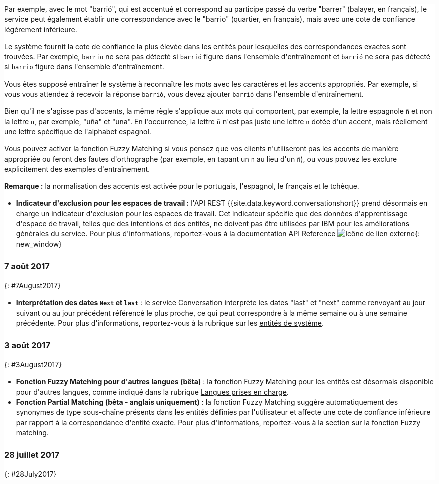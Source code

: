   Par exemple, avec le mot "barrió", qui est accentué et correspond au participe passé du verbe "barrer" (balayer, en français), le service peut également établir une correspondance avec le "barrio" (quartier, en français), mais avec une cote de confiance légèrement inférieure. 

  Le système fournit la cote de confiance la plus élevée dans les entités pour lesquelles des correspondances exactes sont trouvées. Par exemple, `barrio` ne sera pas détecté si `barrió` figure dans l'ensemble d'entraînement et `barrió` ne sera pas détecté si `barrio` figure dans l'ensemble d'entraînement. 

  Vous êtes supposé entraîner le système à reconnaître les mots avec les caractères et les accents appropriés. Par exemple, si vous vous attendez à recevoir la réponse `barrió`, vous devez ajouter `barrió` dans l'ensemble d'entraînement. 

  Bien qu'il ne s'agisse pas d'accents, la même règle s'applique aux mots qui comportent, par exemple, la lettre espagnole `ñ` et non la lettre `n`, par exemple, "uña" et "una". En l'occurrence, la lettre `ñ` n'est pas juste une lettre `n` dotée d'un accent, mais réellement une lettre spécifique de l'alphabet espagnol. 

  Vous pouvez activer la fonction Fuzzy Matching si vous pensez que vos clients n'utiliseront pas les accents de manière appropriée ou feront des fautes d'orthographe (par exemple, en tapant un `n` au lieu d'un `ñ`), ou vous pouvez les exclure explicitement des exemples d'entraînement. 

  **Remarque :** la normalisation des accents est activée pour le portugais, l'espagnol, le français et le tchèque. 

- **Indicateur d'exclusion pour les espaces de travail :** l'API REST {{site.data.keyword.conversationshort}} prend désormais en charge un indicateur d'exclusion pour les espaces de travail. Cet indicateur spécifie que des données d'apprentissage d'espace de travail, telles que des intentions et des entités, ne doivent pas être utilisées par IBM pour les améliorations générales du service. Pour plus d'informations, reportez-vous à la documentation [API Reference ![Icône de lien externe](../../icons/launch-glyph.svg "Icône de lien externe")](https://www.ibm.com/watson/developercloud/conversation/api/v1/#data-collection){: new_window}

### 7 août 2017
{: #7August2017}

- **Interprétation des dates `Next` et `last`** : le service Conversation interprète les dates "last" et "next" comme renvoyant au jour suivant ou au jour précédent référencé le plus proche, ce qui peut correspondre à la même semaine ou à une semaine précédente. Pour plus d'informations, reportez-vous à la rubrique sur les [entités de système](system-entities.html#sys-datetime). 

### 3 août 2017
{: #3August2017}

- **Fonction Fuzzy Matching pour d'autres langues (bêta)** : la fonction Fuzzy Matching pour les entités est désormais disponible pour d'autres langues, comme indiqué dans la rubrique [Langues prises en charge](lang-support.html). 
- **Fonction Partial Matching (bêta - anglais uniquement)** : la fonction Fuzzy Matching suggère automatiquement des synonymes de type sous-chaîne présents dans les entités définies par l'utilisateur et affecte une cote de confiance inférieure par rapport à la correspondance d'entité exacte. Pour plus d'informations, reportez-vous à la section sur la [fonction Fuzzy matching](entities.html#fuzzy-matching). 

### 28 juillet 2017
{: #28July2017}
